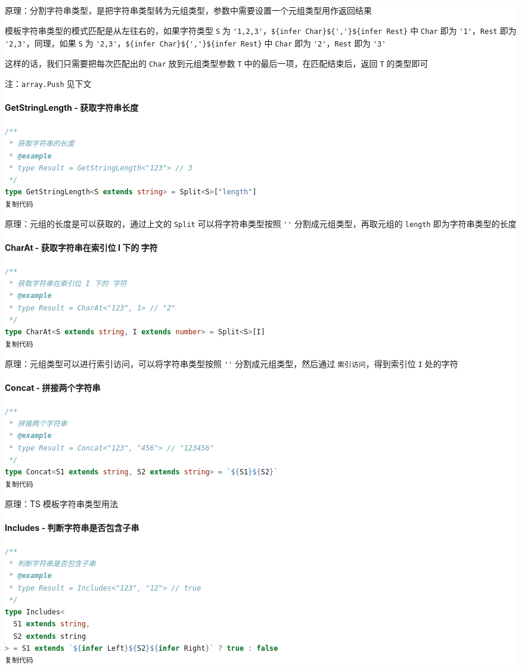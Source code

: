 ```ts
```

原理：分割字符串类型，是把字符串类型转为元组类型，参数中需要设置一个元组类型用作返回结果

模板字符串类型的模式匹配是从左往右的，如果字符类型 `S` 为 `'1,2,3'`，`${infer Char}${','}${infer Rest}` 中 `Char` 即为 `'1'`，`Rest` 即为 `'2,3'`，同理，如果 `S` 为 `'2,3'`，`${infer Char}${','}${infer Rest}` 中 `Char` 即为 `'2'`，`Rest` 即为 `'3'`

这样的话，我们只需要把每次匹配出的 `Char` 放到元组类型参数 `T` 中的最后一项，在匹配结束后，返回 `T` 的类型即可

注：`array.Push` 见下文

#### GetStringLength - 获取字符串长度

```ts
/**
 * 获取字符串的长度
 * @example
 * type Result = GetStringLength<"123"> // 3
 */
type GetStringLength<S extends string> = Split<S>["length"]
复制代码
```

原理：元组的长度是可以获取的，通过上文的 `Split` 可以将字符串类型按照 `''` 分割成元组类型，再取元组的 `length` 即为字符串类型的长度

#### CharAt - 获取字符串在索引位 I 下的 字符

```ts
/**
 * 获取字符串在索引位 I 下的 字符
 * @example
 * type Result = CharAt<"123", 1> // "2"
 */
type CharAt<S extends string, I extends number> = Split<S>[I]
复制代码
```

原理：元组类型可以进行索引访问，可以将字符串类型按照 `''` 分割成元组类型，然后通过 `索引访问`，得到索引位 `I` 处的字符

#### Concat - 拼接两个字符串

```ts
/**
 * 拼接两个字符串
 * @example
 * type Result = Concat<"123", "456"> // "123456"
 */
type Concat<S1 extends string, S2 extends string> = `${S1}${S2}`
复制代码
```

原理：TS 模板字符串类型用法

#### Includes - 判断字符串是否包含子串

```ts
/**
 * 判断字符串是否包含子串
 * @example
 * type Result = Includes<"123", "12"> // true
 */
type Includes<
  S1 extends string,
  S2 extends string
> = S1 extends `${infer Left}${S2}${infer Right}` ? true : false
复制代码
```


  [Key in T]: Key
  [Key in keyof T as Key extends string ? `get${Capitalize<Key>}` : never]: {
  [Key in keyof T as Key extends string ? `set${Capitalize<Key>}` : never]: {
  [P in keyof T]: {
  [Key in keyof T as Key extends U ? Key : never]: T[Key]
